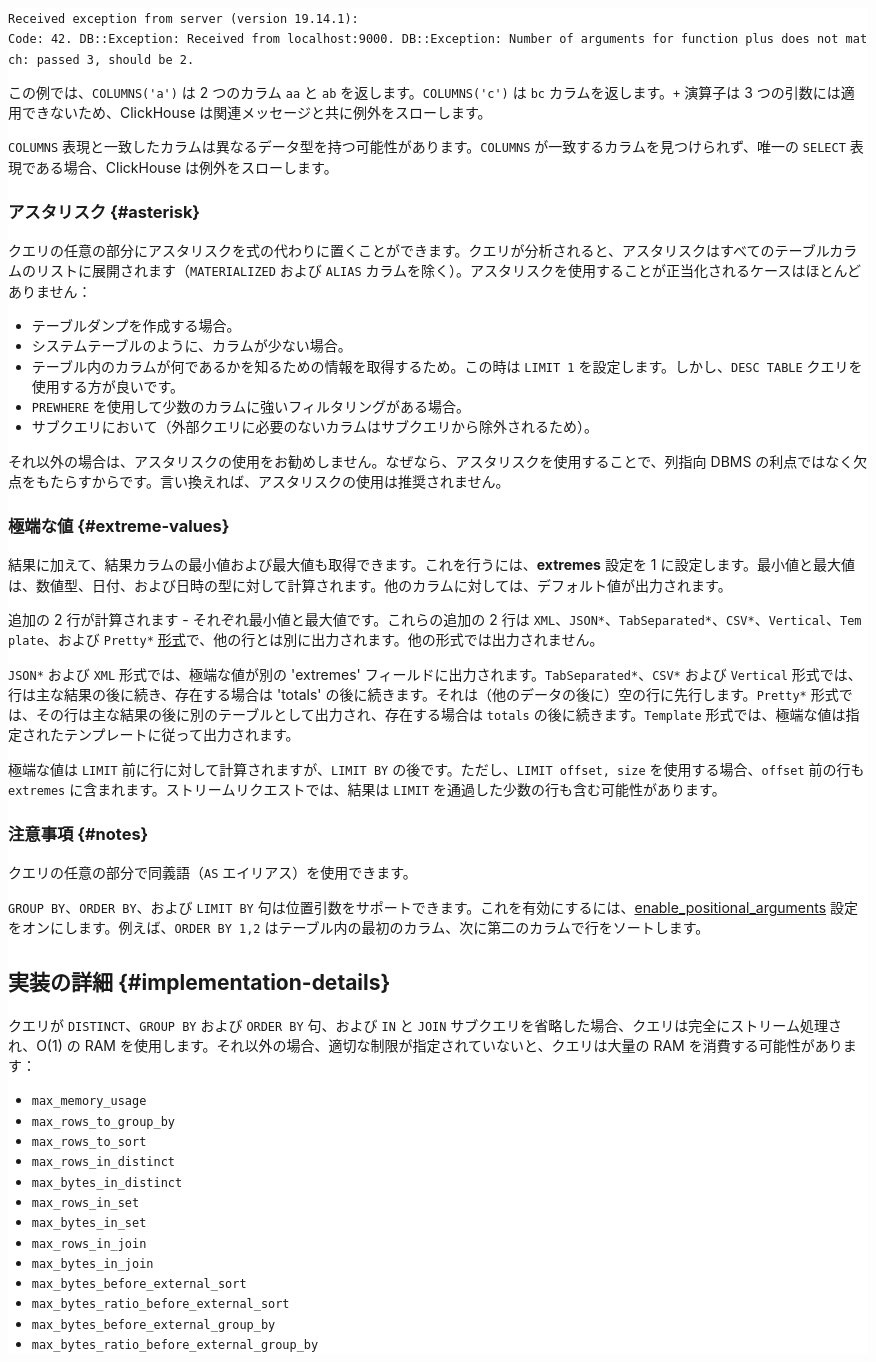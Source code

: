 ```text
Received exception from server (version 19.14.1):
Code: 42. DB::Exception: Received from localhost:9000. DB::Exception: Number of arguments for function plus does not match: passed 3, should be 2.
```

この例では、`COLUMNS('a')` は 2 つのカラム `aa` と `ab` を返します。`COLUMNS('c')` は `bc` カラムを返します。`+` 演算子は 3 つの引数には適用できないため、ClickHouse は関連メッセージと共に例外をスローします。

`COLUMNS` 表現と一致したカラムは異なるデータ型を持つ可能性があります。`COLUMNS` が一致するカラムを見つけられず、唯一の `SELECT` 表現である場合、ClickHouse は例外をスローします。

### アスタリスク {#asterisk}

クエリの任意の部分にアスタリスクを式の代わりに置くことができます。クエリが分析されると、アスタリスクはすべてのテーブルカラムのリストに展開されます（`MATERIALIZED` および `ALIAS` カラムを除く）。アスタリスクを使用することが正当化されるケースはほとんどありません：

- テーブルダンプを作成する場合。
- システムテーブルのように、カラムが少ない場合。
- テーブル内のカラムが何であるかを知るための情報を取得するため。この時は `LIMIT 1` を設定します。しかし、`DESC TABLE` クエリを使用する方が良いです。
- `PREWHERE` を使用して少数のカラムに強いフィルタリングがある場合。
- サブクエリにおいて（外部クエリに必要のないカラムはサブクエリから除外されるため）。

それ以外の場合は、アスタリスクの使用をお勧めしません。なぜなら、アスタリスクを使用することで、列指向 DBMS の利点ではなく欠点をもたらすからです。言い換えれば、アスタリスクの使用は推奨されません。

### 極端な値 {#extreme-values}

結果に加えて、結果カラムの最小値および最大値も取得できます。これを行うには、**extremes** 設定を 1 に設定します。最小値と最大値は、数値型、日付、および日時の型に対して計算されます。他のカラムに対しては、デフォルト値が出力されます。

追加の 2 行が計算されます - それぞれ最小値と最大値です。これらの追加の 2 行は `XML`、`JSON*`、`TabSeparated*`、`CSV*`、`Vertical`、`Template`、および `Pretty*` [形式](../../../interfaces/formats.md)で、他の行とは別に出力されます。他の形式では出力されません。

`JSON*` および `XML` 形式では、極端な値が別の 'extremes' フィールドに出力されます。`TabSeparated*`、`CSV*` および `Vertical` 形式では、行は主な結果の後に続き、存在する場合は 'totals' の後に続きます。それは（他のデータの後に）空の行に先行します。`Pretty*` 形式では、その行は主な結果の後に別のテーブルとして出力され、存在する場合は `totals` の後に続きます。`Template` 形式では、極端な値は指定されたテンプレートに従って出力されます。

極端な値は `LIMIT` 前に行に対して計算されますが、`LIMIT BY` の後です。ただし、`LIMIT offset, size` を使用する場合、`offset` 前の行も `extremes` に含まれます。ストリームリクエストでは、結果は `LIMIT` を通過した少数の行も含む可能性があります。

### 注意事項 {#notes}

クエリの任意の部分で同義語（`AS` エイリアス）を使用できます。

`GROUP BY`、`ORDER BY`、および `LIMIT BY` 句は位置引数をサポートできます。これを有効にするには、[enable_positional_arguments](/operations/settings/settings#enable_positional_arguments) 設定をオンにします。例えば、`ORDER BY 1,2` はテーブル内の最初のカラム、次に第二のカラムで行をソートします。

## 実装の詳細 {#implementation-details}

クエリが `DISTINCT`、`GROUP BY` および `ORDER BY` 句、および `IN` と `JOIN` サブクエリを省略した場合、クエリは完全にストリーム処理され、O(1) の RAM を使用します。それ以外の場合、適切な制限が指定されていないと、クエリは大量の RAM を消費する可能性があります：

- `max_memory_usage`
- `max_rows_to_group_by`
- `max_rows_to_sort`
- `max_rows_in_distinct`
- `max_bytes_in_distinct`
- `max_rows_in_set`
- `max_bytes_in_set`
- `max_rows_in_join`
- `max_bytes_in_join`
- `max_bytes_before_external_sort`
- `max_bytes_ratio_before_external_sort`
- `max_bytes_before_external_group_by`
- `max_bytes_ratio_before_external_group_by`
